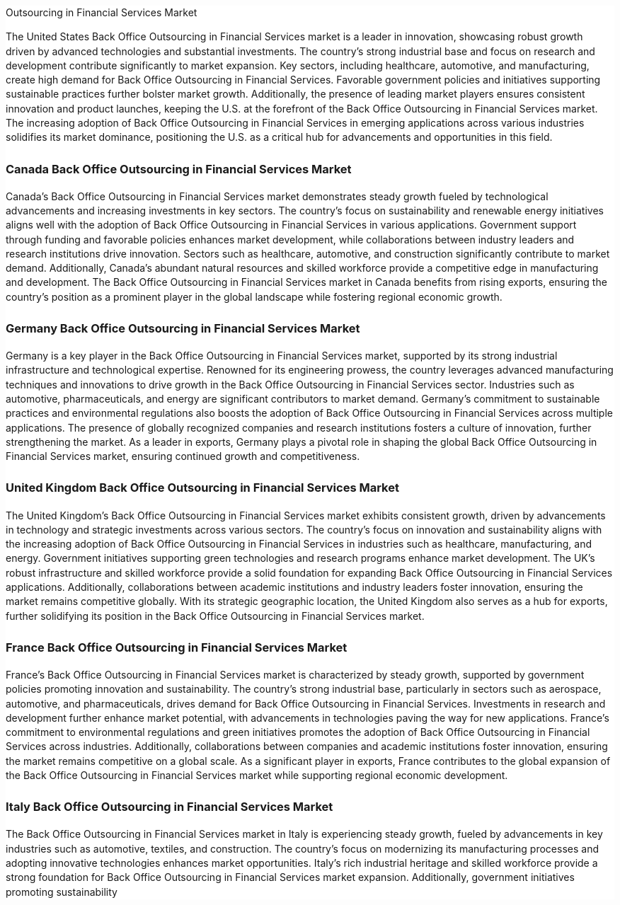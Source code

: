 Outsourcing in Financial Services Market</h3><p>The United States Back Office Outsourcing in Financial Services market is a leader in innovation, showcasing robust growth driven by advanced technologies and substantial investments. The country&rsquo;s strong industrial base and focus on research and development contribute significantly to market expansion. Key sectors, including healthcare, automotive, and manufacturing, create high demand for Back Office Outsourcing in Financial Services. Favorable government policies and initiatives supporting sustainable practices further bolster market growth. Additionally, the presence of leading market players ensures consistent innovation and product launches, keeping the U.S. at the forefront of the Back Office Outsourcing in Financial Services market. The increasing adoption of Back Office Outsourcing in Financial Services in emerging applications across various industries solidifies its market dominance, positioning the U.S. as a critical hub for advancements and opportunities in this field.</p><h3>Canada Back Office Outsourcing in Financial Services Market</h3><p>Canada&rsquo;s Back Office Outsourcing in Financial Services market demonstrates steady growth fueled by technological advancements and increasing investments in key sectors. The country&rsquo;s focus on sustainability and renewable energy initiatives aligns well with the adoption of Back Office Outsourcing in Financial Services in various applications. Government support through funding and favorable policies enhances market development, while collaborations between industry leaders and research institutions drive innovation. Sectors such as healthcare, automotive, and construction significantly contribute to market demand. Additionally, Canada&rsquo;s abundant natural resources and skilled workforce provide a competitive edge in manufacturing and development. The Back Office Outsourcing in Financial Services market in Canada benefits from rising exports, ensuring the country&rsquo;s position as a prominent player in the global landscape while fostering regional economic growth.</p><h3>Germany Back Office Outsourcing in Financial Services Market</h3><p>Germany is a key player in the Back Office Outsourcing in Financial Services market, supported by its strong industrial infrastructure and technological expertise. Renowned for its engineering prowess, the country leverages advanced manufacturing techniques and innovations to drive growth in the Back Office Outsourcing in Financial Services sector. Industries such as automotive, pharmaceuticals, and energy are significant contributors to market demand. Germany&rsquo;s commitment to sustainable practices and environmental regulations also boosts the adoption of Back Office Outsourcing in Financial Services across multiple applications. The presence of globally recognized companies and research institutions fosters a culture of innovation, further strengthening the market. As a leader in exports, Germany plays a pivotal role in shaping the global Back Office Outsourcing in Financial Services market, ensuring continued growth and competitiveness.</p><h3>United Kingdom Back Office Outsourcing in Financial Services Market</h3><p>The United Kingdom&rsquo;s Back Office Outsourcing in Financial Services market exhibits consistent growth, driven by advancements in technology and strategic investments across various sectors. The country&rsquo;s focus on innovation and sustainability aligns with the increasing adoption of Back Office Outsourcing in Financial Services in industries such as healthcare, manufacturing, and energy. Government initiatives supporting green technologies and research programs enhance market development. The UK&rsquo;s robust infrastructure and skilled workforce provide a solid foundation for expanding Back Office Outsourcing in Financial Services applications. Additionally, collaborations between academic institutions and industry leaders foster innovation, ensuring the market remains competitive globally. With its strategic geographic location, the United Kingdom also serves as a hub for exports, further solidifying its position in the Back Office Outsourcing in Financial Services market.</p><h3>France Back Office Outsourcing in Financial Services Market</h3><p>France&rsquo;s Back Office Outsourcing in Financial Services market is characterized by steady growth, supported by government policies promoting innovation and sustainability. The country&rsquo;s strong industrial base, particularly in sectors such as aerospace, automotive, and pharmaceuticals, drives demand for Back Office Outsourcing in Financial Services. Investments in research and development further enhance market potential, with advancements in technologies paving the way for new applications. France&rsquo;s commitment to environmental regulations and green initiatives promotes the adoption of Back Office Outsourcing in Financial Services across industries. Additionally, collaborations between companies and academic institutions foster innovation, ensuring the market remains competitive on a global scale. As a significant player in exports, France contributes to the global expansion of the Back Office Outsourcing in Financial Services market while supporting regional economic development.</p><h3>Italy Back Office Outsourcing in Financial Services Market</h3><p>The Back Office Outsourcing in Financial Services market in Italy is experiencing steady growth, fueled by advancements in key industries such as automotive, textiles, and construction. The country&rsquo;s focus on modernizing its manufacturing processes and adopting innovative technologies enhances market opportunities. Italy&rsquo;s rich industrial heritage and skilled workforce provide a strong foundation for Back Office Outsourcing in Financial Services market expansion. Additionally, government initiatives promoting sustainability